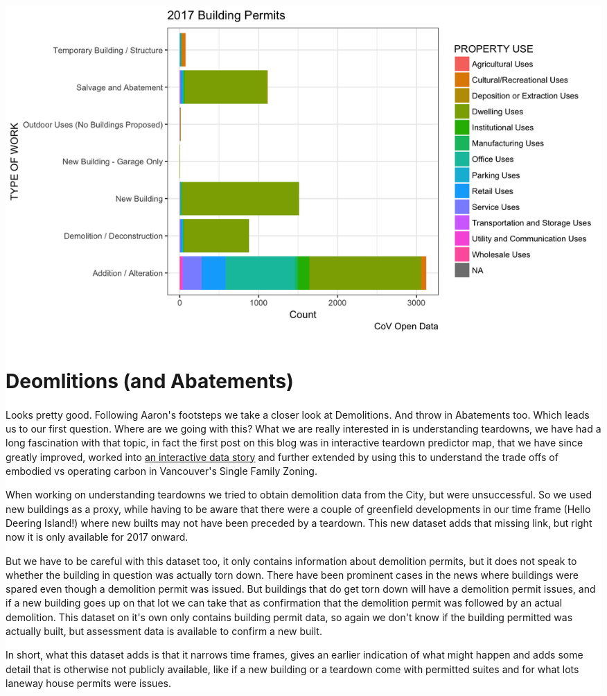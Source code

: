 <img src="index_files/figure-html/unnamed-chunk-3-1.png" width="864" />

# Deomlitions (and Abatements)
Looks pretty good. Following Aaron's footsteps we take a closer look at Demolitions. And throw in Abatements too. Which leads us to our first question. Where are we going with this? What we are really interested in is understanding teardowns, we have had a long fascination with that topic, in fact the first post on this blog was in interactive teardown predictor map, that we have since greatly improved, worked into [an interactive data story](https://mountainmath.ca/teardowns) and further extended by using this to understand the trade offs of embodied vs operating carbon in Vancouver's Single Family Zoning.

When working on understanding teardowns we tried to obtain demolition data from the City, but were unsuccessful. So we used new buildings as a proxy, while having to be aware that there were a couple of greenfield developments in our time frame (Hello Deering Island!) where new builts may not have been preceded by a teardown. This new dataset adds that missing link, but right now it is only available for 2017 onward.

But we have to be careful with this dataset too, it only contains information about demolition permits, but it does not speak to whether the building in question was actually torn down. There have been prominent cases in the news where buildings were spared even though a demolition permit was issued. But buildings that do get torn down will have a demolition permit issues, and if a new building goes up on that lot we can take that as confirmation that the demolition permit was followed by an actual demolition. This dataset on it's own only contains building permit data, so again we don't know if the building permitted was actually built, but assessment data is available to confirm a new built.

In short, what this dataset adds is that it narrows time frames, gives an earlier indication of what might happen and adds some detail that is otherwise not publicly available, like if a new building or a teardown come with permitted suites and for what lots laneway house permits were issues.
